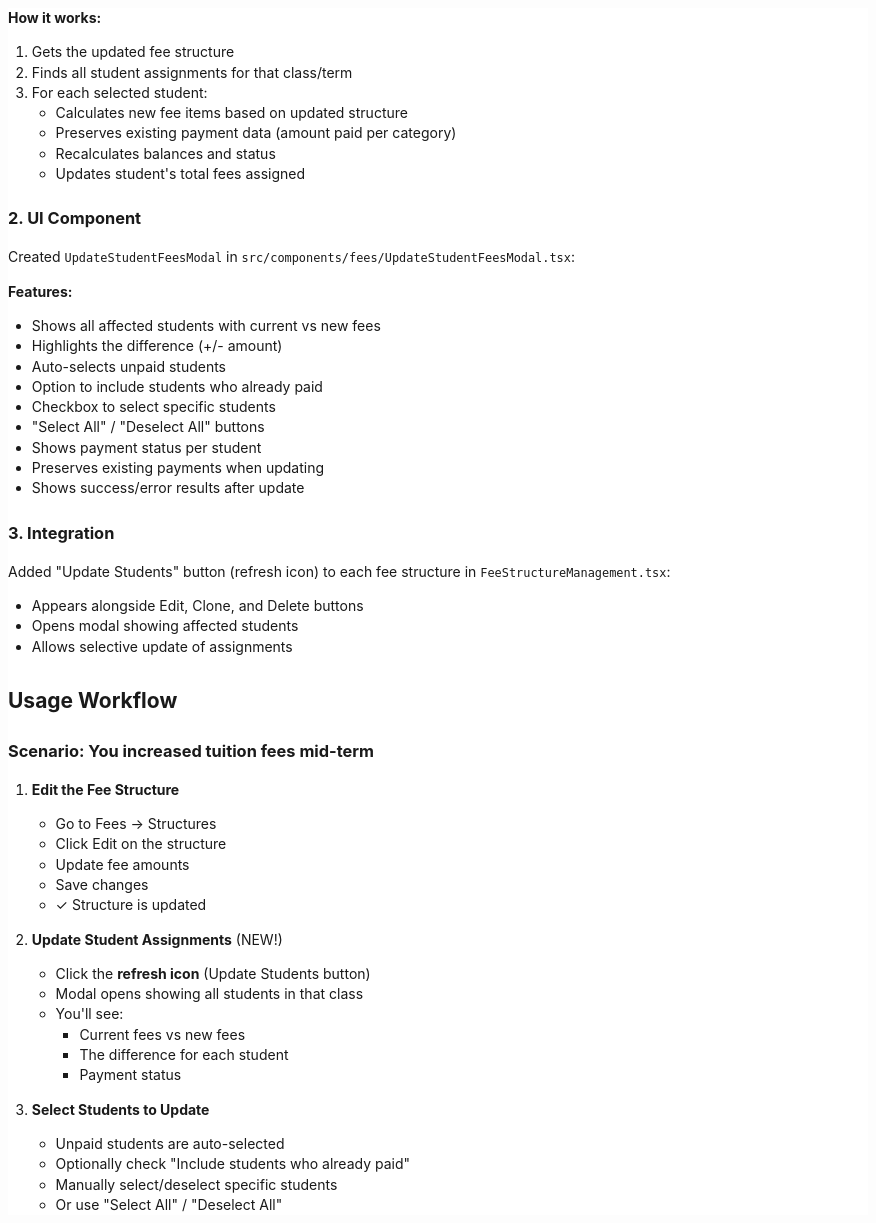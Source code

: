 **How it works:**

1. Gets the updated fee structure
2. Finds all student assignments for that class/term
3. For each selected student:
   - Calculates new fee items based on updated structure
   - Preserves existing payment data (amount paid per category)
   - Recalculates balances and status
   - Updates student's total fees assigned

### 2. UI Component

Created `UpdateStudentFeesModal` in `src/components/fees/UpdateStudentFeesModal.tsx`:

**Features:**

- Shows all affected students with current vs new fees
- Highlights the difference (+/- amount)
- Auto-selects unpaid students
- Option to include students who already paid
- Checkbox to select specific students
- "Select All" / "Deselect All" buttons
- Shows payment status per student
- Preserves existing payments when updating
- Shows success/error results after update

### 3. Integration

Added "Update Students" button (refresh icon) to each fee structure in `FeeStructureManagement.tsx`:

- Appears alongside Edit, Clone, and Delete buttons
- Opens modal showing affected students
- Allows selective update of assignments

## Usage Workflow

### Scenario: You increased tuition fees mid-term

1. **Edit the Fee Structure**
   - Go to Fees → Structures
   - Click Edit on the structure
   - Update fee amounts
   - Save changes
   - ✓ Structure is updated

2. **Update Student Assignments** (NEW!)
   - Click the **refresh icon** (Update Students button)
   - Modal opens showing all students in that class
   - You'll see:
     - Current fees vs new fees
     - The difference for each student
     - Payment status
3. **Select Students to Update**
   - Unpaid students are auto-selected
   - Optionally check "Include students who already paid"
   - Manually select/deselect specific students
   - Or use "Select All" / "Deselect All"
